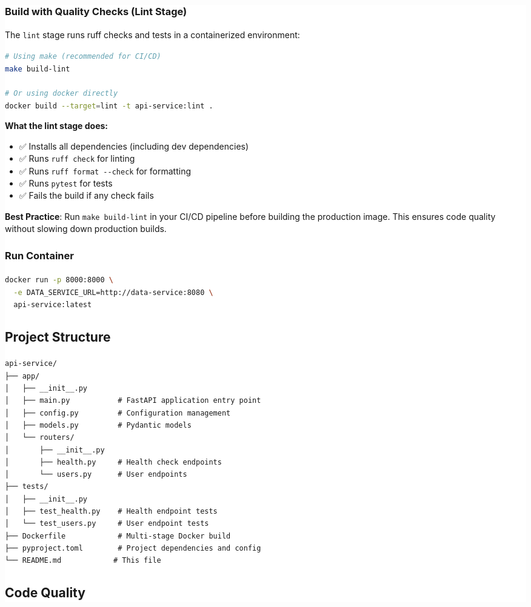 ### Build with Quality Checks (Lint Stage)

The `lint` stage runs ruff checks and tests in a containerized environment:

```bash
# Using make (recommended for CI/CD)
make build-lint

# Or using docker directly
docker build --target=lint -t api-service:lint .
```

**What the lint stage does:**
- ✅ Installs all dependencies (including dev dependencies)
- ✅ Runs `ruff check` for linting
- ✅ Runs `ruff format --check` for formatting
- ✅ Runs `pytest` for tests
- ✅ Fails the build if any check fails

**Best Practice**: Run `make build-lint` in your CI/CD pipeline before building the production image. This ensures code quality without slowing down production builds.

### Run Container

```bash
docker run -p 8000:8000 \
  -e DATA_SERVICE_URL=http://data-service:8080 \
  api-service:latest
```

## Project Structure

```
api-service/
├── app/
│   ├── __init__.py
│   ├── main.py           # FastAPI application entry point
│   ├── config.py         # Configuration management
│   ├── models.py         # Pydantic models
│   └── routers/
│       ├── __init__.py
│       ├── health.py     # Health check endpoints
│       └── users.py      # User endpoints
├── tests/
│   ├── __init__.py
│   ├── test_health.py    # Health endpoint tests
│   └── test_users.py     # User endpoint tests
├── Dockerfile            # Multi-stage Docker build
├── pyproject.toml        # Project dependencies and config
└── README.md            # This file
```

## Code Quality
